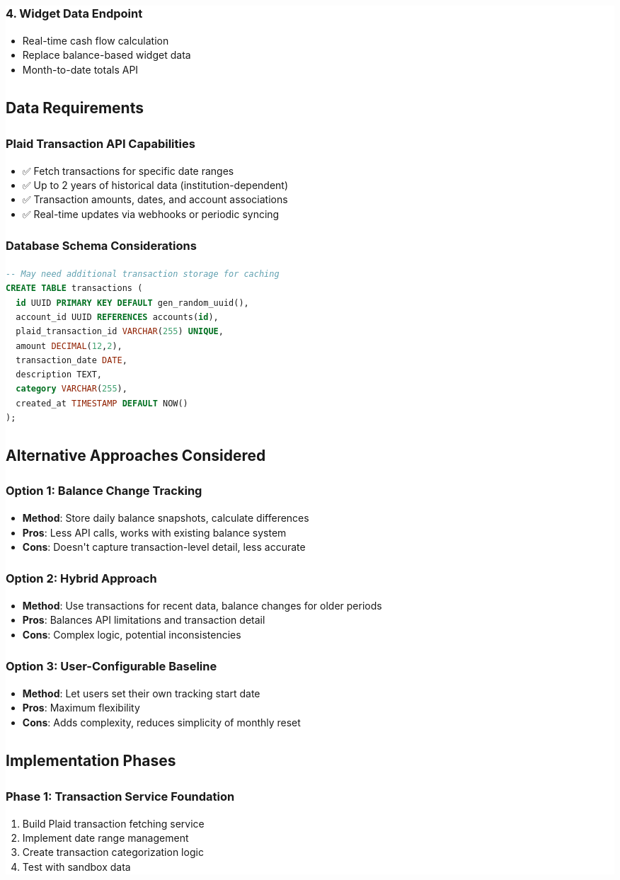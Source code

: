 ### 4. Widget Data Endpoint
- Real-time cash flow calculation
- Replace balance-based widget data
- Month-to-date totals API

## Data Requirements

### Plaid Transaction API Capabilities
- ✅ Fetch transactions for specific date ranges
- ✅ Up to 2 years of historical data (institution-dependent)
- ✅ Transaction amounts, dates, and account associations
- ✅ Real-time updates via webhooks or periodic syncing

### Database Schema Considerations
```sql
-- May need additional transaction storage for caching
CREATE TABLE transactions (
  id UUID PRIMARY KEY DEFAULT gen_random_uuid(),
  account_id UUID REFERENCES accounts(id),
  plaid_transaction_id VARCHAR(255) UNIQUE,
  amount DECIMAL(12,2),
  transaction_date DATE,
  description TEXT,
  category VARCHAR(255),
  created_at TIMESTAMP DEFAULT NOW()
);
```

## Alternative Approaches Considered

### Option 1: Balance Change Tracking
- **Method**: Store daily balance snapshots, calculate differences
- **Pros**: Less API calls, works with existing balance system
- **Cons**: Doesn't capture transaction-level detail, less accurate

### Option 2: Hybrid Approach
- **Method**: Use transactions for recent data, balance changes for older periods
- **Pros**: Balances API limitations and transaction detail
- **Cons**: Complex logic, potential inconsistencies

### Option 3: User-Configurable Baseline
- **Method**: Let users set their own tracking start date
- **Pros**: Maximum flexibility
- **Cons**: Adds complexity, reduces simplicity of monthly reset

## Implementation Phases

### Phase 1: Transaction Service Foundation
1. Build Plaid transaction fetching service
2. Implement date range management
3. Create transaction categorization logic
4. Test with sandbox data
